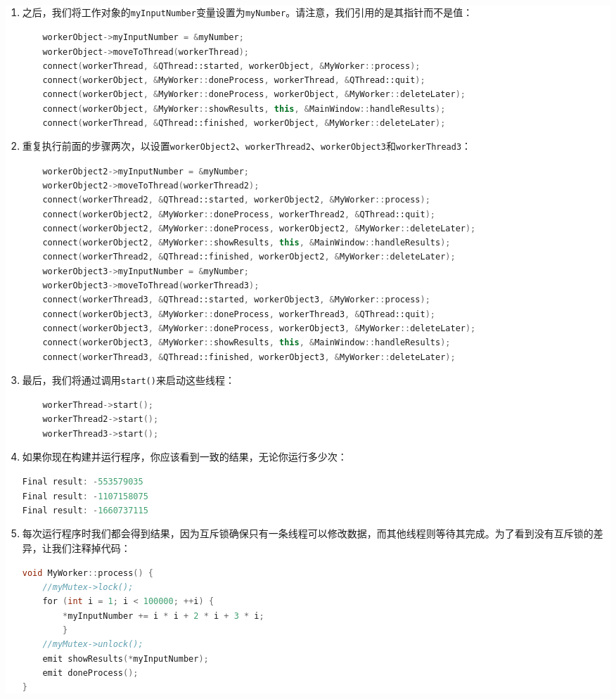 1.  之后，我们将工作对象的`myInputNumber`变量设置为`myNumber`。请注意，我们引用的是其指针而不是值：

    ```cpp
        workerObject->myInputNumber = &myNumber;
        workerObject->moveToThread(workerThread);
        connect(workerThread, &QThread::started, workerObject, &MyWorker::process);
        connect(workerObject, &MyWorker::doneProcess, workerThread, &QThread::quit);
        connect(workerObject, &MyWorker::doneProcess, workerObject, &MyWorker::deleteLater);
        connect(workerObject, &MyWorker::showResults, this, &MainWindow::handleResults);
        connect(workerThread, &QThread::finished, workerObject, &MyWorker::deleteLater);
    ```

1.  重复执行前面的步骤两次，以设置`workerObject2`、`workerThread2`、`workerObject3`和`workerThread3`：

    ```cpp
        workerObject2->myInputNumber = &myNumber;
        workerObject2->moveToThread(workerThread2);
        connect(workerThread2, &QThread::started, workerObject2, &MyWorker::process);
        connect(workerObject2, &MyWorker::doneProcess, workerThread2, &QThread::quit);
        connect(workerObject2, &MyWorker::doneProcess, workerObject2, &MyWorker::deleteLater);
        connect(workerObject2, &MyWorker::showResults, this, &MainWindow::handleResults);
        connect(workerThread2, &QThread::finished, workerObject2, &MyWorker::deleteLater);
        workerObject3->myInputNumber = &myNumber;
        workerObject3->moveToThread(workerThread3);
        connect(workerThread3, &QThread::started, workerObject3, &MyWorker::process);
        connect(workerObject3, &MyWorker::doneProcess, workerThread3, &QThread::quit);
        connect(workerObject3, &MyWorker::doneProcess, workerObject3, &MyWorker::deleteLater);
        connect(workerObject3, &MyWorker::showResults, this, &MainWindow::handleResults);
        connect(workerThread3, &QThread::finished, workerObject3, &MyWorker::deleteLater);
    ```

1.  最后，我们将通过调用`start()`来启动这些线程：

    ```cpp
        workerThread->start();
        workerThread2->start();
        workerThread3->start();
    ```

1.  如果你现在构建并运行程序，你应该看到一致的结果，无论你运行多少次：

    ```cpp
    Final result: -553579035
    Final result: -1107158075
    Final result: -1660737115
    ```

1.  每次运行程序时我们都会得到结果，因为互斥锁确保只有一条线程可以修改数据，而其他线程则等待其完成。为了看到没有互斥锁的差异，让我们注释掉代码：

    ```cpp
    void MyWorker::process() {
        //myMutex->lock();
        for (int i = 1; i < 100000; ++i) {
            *myInputNumber += i * i + 2 * i + 3 * i;
            }
        //myMutex->unlock();
        emit showResults(*myInputNumber);
        emit doneProcess();
    }
    ```
